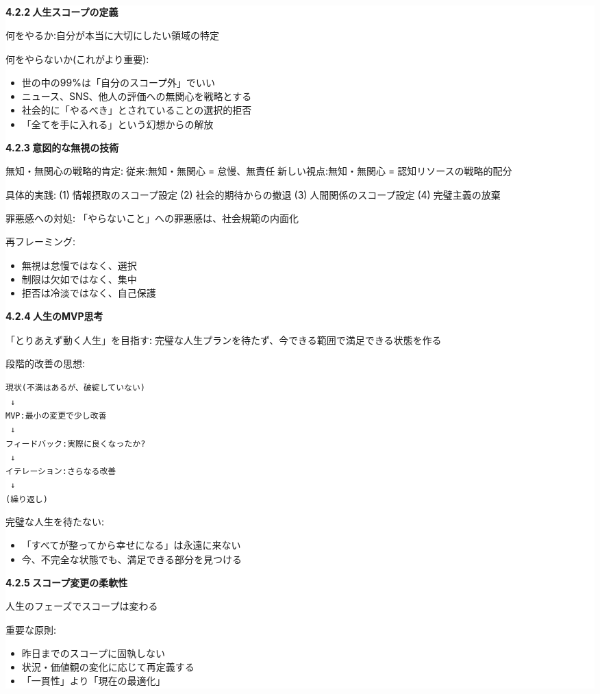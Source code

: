 **4.2.2 人生スコープの定義**

何をやるか:自分が本当に大切にしたい領域の特定

何をやらないか(これがより重要):
- 世の中の99%は「自分のスコープ外」でいい
- ニュース、SNS、他人の評価への無関心を戦略とする
- 社会的に「やるべき」とされていることの選択的拒否
- 「全てを手に入れる」という幻想からの解放

**4.2.3 意図的な無視の技術**

無知・無関心の戦略的肯定:
従来:無知・無関心 = 怠慢、無責任
新しい視点:無知・無関心 = 認知リソースの戦略的配分

具体的実践:
(1) 情報摂取のスコープ設定
(2) 社会的期待からの撤退
(3) 人間関係のスコープ設定
(4) 完璧主義の放棄

罪悪感への対処:
「やらないこと」への罪悪感は、社会規範の内面化

再フレーミング:
- 無視は怠慢ではなく、選択
- 制限は欠如ではなく、集中
- 拒否は冷淡ではなく、自己保護

**4.2.4 人生のMVP思考**

「とりあえず動く人生」を目指す:
完璧な人生プランを待たず、今できる範囲で満足できる状態を作る

段階的改善の思想:
```
現状(不満はあるが、破綻していない)
 ↓
MVP:最小の変更で少し改善
 ↓
フィードバック:実際に良くなったか?
 ↓
イテレーション:さらなる改善
 ↓
(繰り返し)
```

完璧な人生を待たない:
- 「すべてが整ってから幸せになる」は永遠に来ない
- 今、不完全な状態でも、満足できる部分を見つける

**4.2.5 スコープ変更の柔軟性**

人生のフェーズでスコープは変わる

重要な原則:
- 昨日までのスコープに固執しない
- 状況・価値観の変化に応じて再定義する
- 「一貫性」より「現在の最適化」
